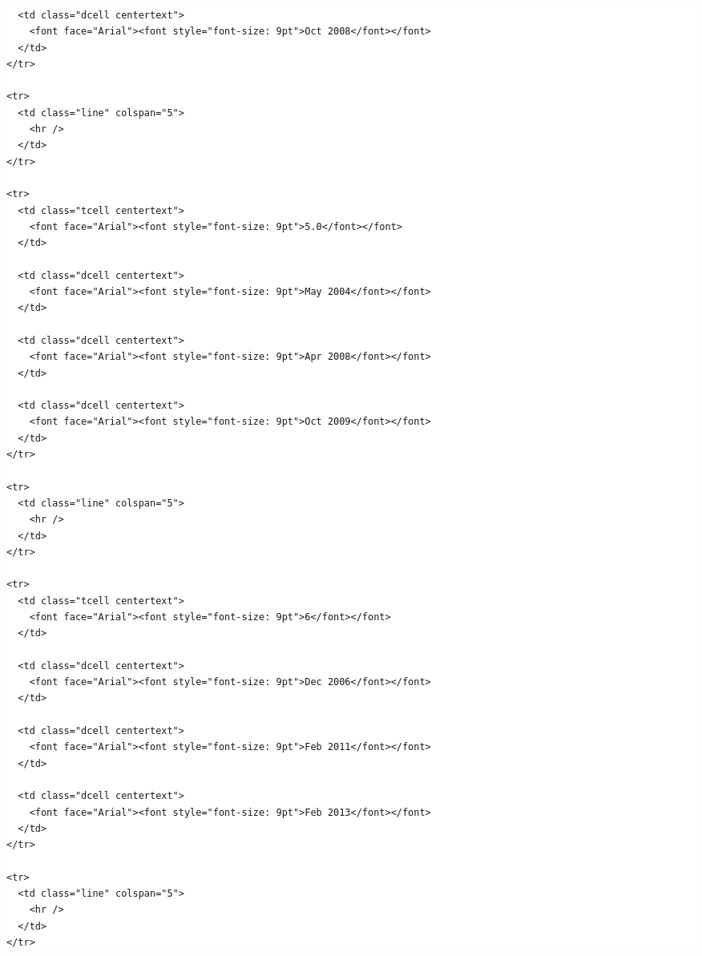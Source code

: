       <td class="dcell centertext">
        <font face="Arial"><font style="font-size: 9pt">Oct 2008</font></font>
      </td>
    </tr>
    
    <tr>
      <td class="line" colspan="5">
        <hr />
      </td>
    </tr>
    
    <tr>
      <td class="tcell centertext">
        <font face="Arial"><font style="font-size: 9pt">5.0</font></font>
      </td>
      
      <td class="dcell centertext">
        <font face="Arial"><font style="font-size: 9pt">May 2004</font></font>
      </td>
      
      <td class="dcell centertext">
        <font face="Arial"><font style="font-size: 9pt">Apr 2008</font></font>
      </td>
      
      <td class="dcell centertext">
        <font face="Arial"><font style="font-size: 9pt">Oct 2009</font></font>
      </td>
    </tr>
    
    <tr>
      <td class="line" colspan="5">
        <hr />
      </td>
    </tr>
    
    <tr>
      <td class="tcell centertext">
        <font face="Arial"><font style="font-size: 9pt">6</font></font>
      </td>
      
      <td class="dcell centertext">
        <font face="Arial"><font style="font-size: 9pt">Dec 2006</font></font>
      </td>
      
      <td class="dcell centertext">
        <font face="Arial"><font style="font-size: 9pt">Feb 2011</font></font>
      </td>
      
      <td class="dcell centertext">
        <font face="Arial"><font style="font-size: 9pt">Feb 2013</font></font>
      </td>
    </tr>
    
    <tr>
      <td class="line" colspan="5">
        <hr />
      </td>
    </tr>
    